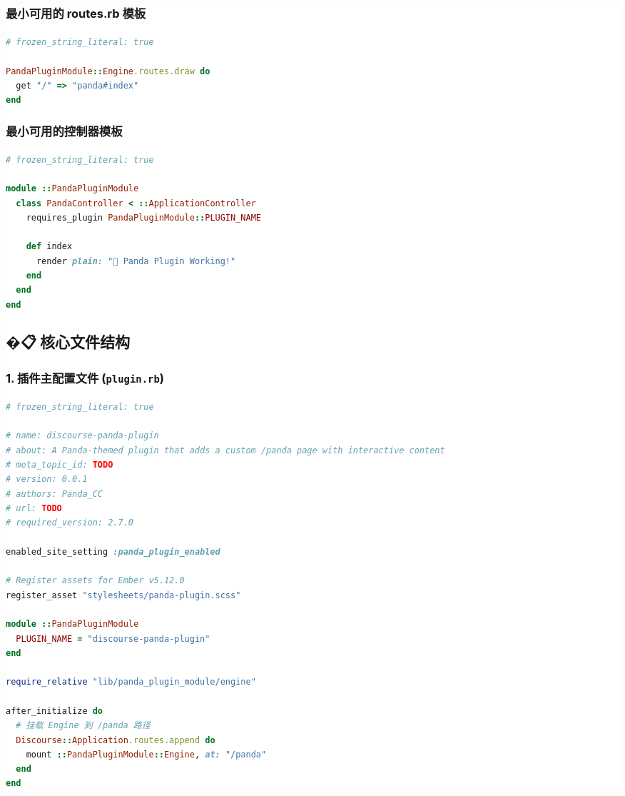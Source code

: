 ### 最小可用的 routes.rb 模板

```ruby
# frozen_string_literal: true

PandaPluginModule::Engine.routes.draw do
  get "/" => "panda#index"
end
```

### 最小可用的控制器模板

```ruby
# frozen_string_literal: true

module ::PandaPluginModule
  class PandaController < ::ApplicationController
    requires_plugin PandaPluginModule::PLUGIN_NAME

    def index
      render plain: "🐼 Panda Plugin Working!"
    end
  end
end
```

## �📋 核心文件结构

### 1. 插件主配置文件 (`plugin.rb`)

```ruby
# frozen_string_literal: true

# name: discourse-panda-plugin
# about: A Panda-themed plugin that adds a custom /panda page with interactive content
# meta_topic_id: TODO
# version: 0.0.1
# authors: Panda_CC
# url: TODO
# required_version: 2.7.0

enabled_site_setting :panda_plugin_enabled

# Register assets for Ember v5.12.0
register_asset "stylesheets/panda-plugin.scss"

module ::PandaPluginModule
  PLUGIN_NAME = "discourse-panda-plugin"
end

require_relative "lib/panda_plugin_module/engine"

after_initialize do
  # 挂载 Engine 到 /panda 路径
  Discourse::Application.routes.append do
    mount ::PandaPluginModule::Engine, at: "/panda"
  end
end
```
